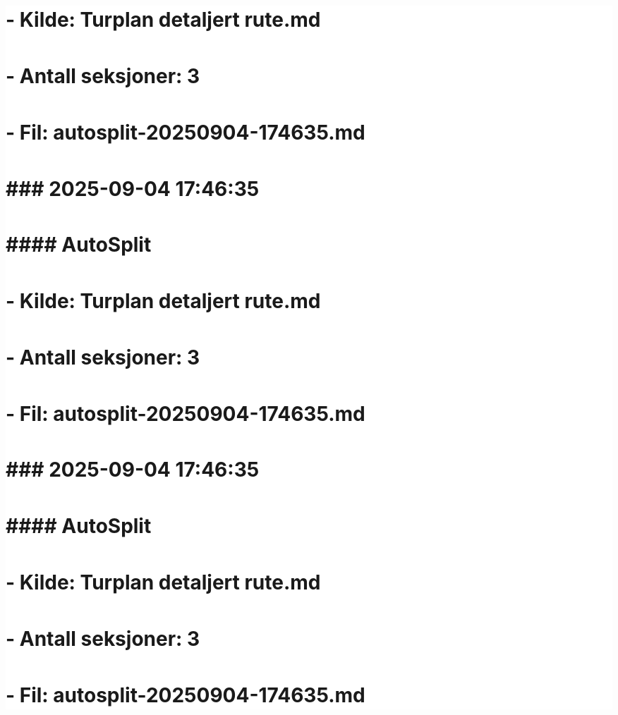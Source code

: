 # \- Kilde: Turplan detaljert rute.md

# \- Antall seksjoner: 3

# \- Fil: autosplit-20250904-174635.md

#

#

#

#

# \### 2025-09-04 17:46:35

# \#### AutoSplit

# \- Kilde: Turplan detaljert rute.md

# \- Antall seksjoner: 3

# \- Fil: autosplit-20250904-174635.md

#

#

#

#

# \### 2025-09-04 17:46:35

# \#### AutoSplit

# \- Kilde: Turplan detaljert rute.md

# \- Antall seksjoner: 3

# \- Fil: autosplit-20250904-174635.md
